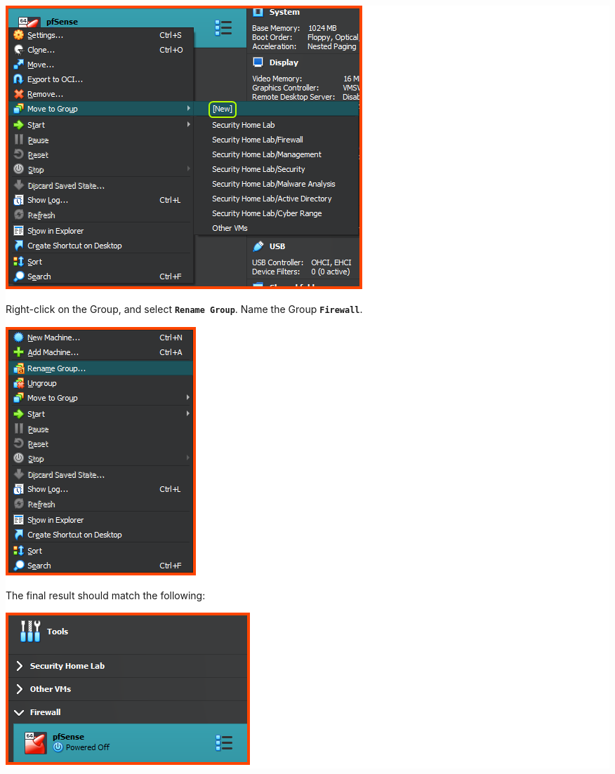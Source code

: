 ![vbox-7|400](images/building-home-lab-part-2/vbox-7.png)

Right-click on the Group, and select **`Rename Group`**. Name the Group **`Firewall`**.

![vbox-8|240](images/building-home-lab-part-2/vbox-8.png)

The final result should match the following:

![vbox-9|300](images/building-home-lab-part-2/vbox-9.png)
